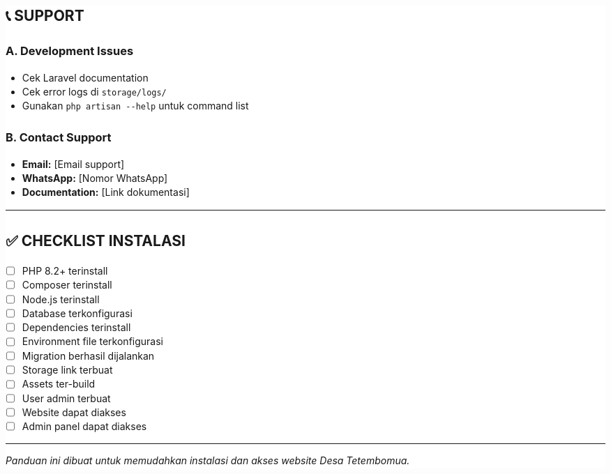 
## 📞 **SUPPORT**

### **A. Development Issues**
- Cek Laravel documentation
- Cek error logs di `storage/logs/`
- Gunakan `php artisan --help` untuk command list

### **B. Contact Support**
- **Email:** [Email support]
- **WhatsApp:** [Nomor WhatsApp]
- **Documentation:** [Link dokumentasi]

---

## ✅ **CHECKLIST INSTALASI**

- [ ] PHP 8.2+ terinstall
- [ ] Composer terinstall
- [ ] Node.js terinstall
- [ ] Database terkonfigurasi
- [ ] Dependencies terinstall
- [ ] Environment file terkonfigurasi
- [ ] Migration berhasil dijalankan
- [ ] Storage link terbuat
- [ ] Assets ter-build
- [ ] User admin terbuat
- [ ] Website dapat diakses
- [ ] Admin panel dapat diakses

---

*Panduan ini dibuat untuk memudahkan instalasi dan akses website Desa Tetembomua.*
